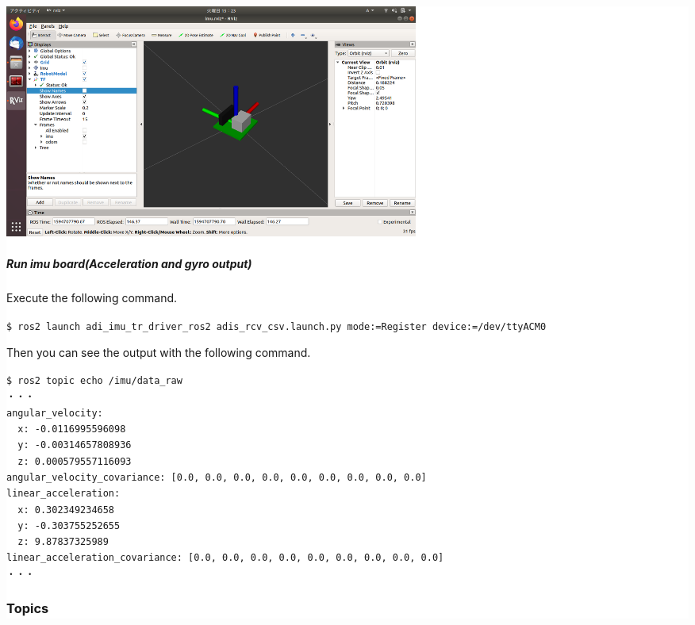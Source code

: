   <img src="doc/rviz.png" width="60%"/>
</div>

##### Run imu board(Acceleration and gyro output)

Execute the following command.

```
$ ros2 launch adi_imu_tr_driver_ros2 adis_rcv_csv.launch.py mode:=Register device:=/dev/ttyACM0
```

Then you can see the output with the following command.

```
$ ros2 topic echo /imu/data_raw
・・・
angular_velocity:
  x: -0.0116995596098
  y: -0.00314657808936
  z: 0.000579557116093
angular_velocity_covariance: [0.0, 0.0, 0.0, 0.0, 0.0, 0.0, 0.0, 0.0, 0.0]
linear_acceleration:
  x: 0.302349234658
  y: -0.303755252655
  z: 9.87837325989
linear_acceleration_covariance: [0.0, 0.0, 0.0, 0.0, 0.0, 0.0, 0.0, 0.0, 0.0]
・・・
```

### Topics
